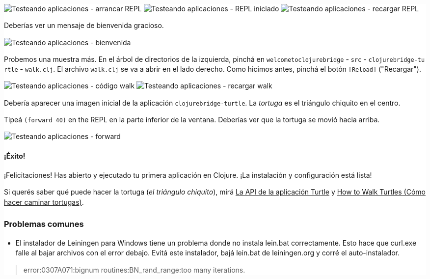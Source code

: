 
![Testeando aplicaciones - arrancar REPL](/outline/img/nightcode-welcometoclojurebridge-run-with-repl.png)
![Testeando aplicaciones - REPL iniciado](/outline/img/nightcode-repl-started.png)
![Testeando aplicaciones - recargar REPL](/outline/img/nightcode-repl-reload.png)


Deberías ver un mensaje de bienvenida gracioso.

![Testeando aplicaciones - bienvenida](/outline/img/testing-welcomeclojurebridge.png)


Probemos una muestra más.
En el árbol de directorios de la izquierda, pinchá en `welcometoclojurebridge` - `src` - `clojurebridge-turtle` - `walk.clj`.
El archivo `walk.clj` se va a abrir en el lado derecho.
Como hicimos antes, pinchá el botón `[Reload]` ("Recargar").

![Testeando aplicaciones - código walk](/outline/img/nightcode-turtle-walk.png)
![Testeando aplicaciones - recargar walk](/outline/img/nightcode-turtle-walk-reload.png)


Debería aparecer una imagen inicial de la aplicación `clojurebridge-turtle`.
La *tortuga* es el triángulo chiquito en el centro.


Tipeá `(forward 40)` en the REPL en la parte inferior de la ventana.
Deberías ver que la tortuga se movió hacia arriba.

![Testeando aplicaciones - forward](/outline/img/nightcode-turtle-forward-40.png)



#### ¡Éxito!

¡Felicitaciones! Has abierto y ejecutado tu primera aplicación en Clojure.
¡La instalación y configuración está lista!

Si querés saber qué puede hacer la tortuga (*el triángulo chiquito*), mirá
[La API de la aplicación Turtle](https://github.com/ClojureBridge/welcometoclojurebridge/blob/master/outline/TURTLE.md) y
[How to Walk Turtles (Cómo hacer caminar tortugas)](https://github.com/ClojureBridge/welcometoclojurebridge/blob/master/outline/TURTLE-SAMPLES.md).


### Problemas comunes

* El instalador de Leiningen para Windows tiene un problema donde no instala lein.bat correctamente. Esto hace que curl.exe falle al bajar archivos con el error debajo. Evitá este instalador, bajá lein.bat de leiningen.org y corré el auto-instalador.

> error:0307A071:bignum routines:BN_rand_range:too many iterations.
